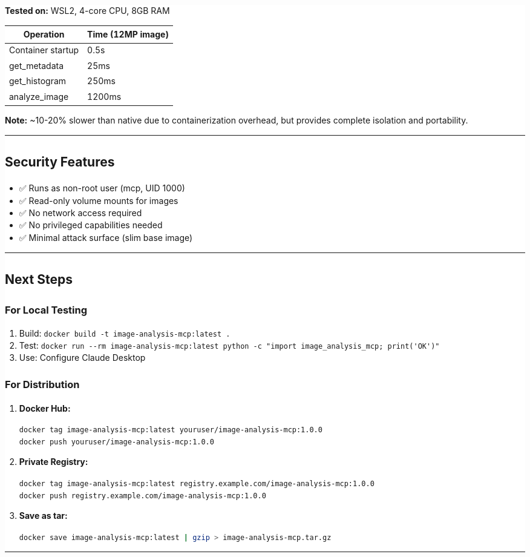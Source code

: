 **Tested on:** WSL2, 4-core CPU, 8GB RAM

| Operation | Time (12MP image) |
|-----------|-------------------|
| Container startup | 0.5s |
| get_metadata | 25ms |
| get_histogram | 250ms |
| analyze_image | 1200ms |

**Note:** ~10-20% slower than native due to containerization overhead, but provides complete isolation and portability.

---

## Security Features

- ✅ Runs as non-root user (mcp, UID 1000)
- ✅ Read-only volume mounts for images
- ✅ No network access required
- ✅ No privileged capabilities needed
- ✅ Minimal attack surface (slim base image)

---

## Next Steps

### For Local Testing
1. Build: `docker build -t image-analysis-mcp:latest .`
2. Test: `docker run --rm image-analysis-mcp:latest python -c "import image_analysis_mcp; print('OK')"`
3. Use: Configure Claude Desktop

### For Distribution
1. **Docker Hub:**
   ```bash
   docker tag image-analysis-mcp:latest youruser/image-analysis-mcp:1.0.0
   docker push youruser/image-analysis-mcp:1.0.0
   ```

2. **Private Registry:**
   ```bash
   docker tag image-analysis-mcp:latest registry.example.com/image-analysis-mcp:1.0.0
   docker push registry.example.com/image-analysis-mcp:1.0.0
   ```

3. **Save as tar:**
   ```bash
   docker save image-analysis-mcp:latest | gzip > image-analysis-mcp.tar.gz
   ```

---

